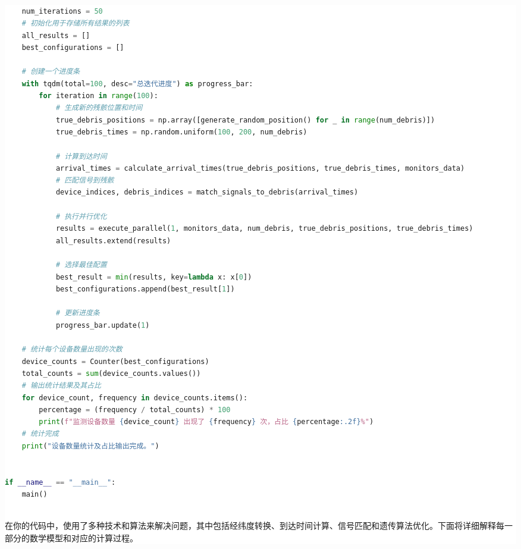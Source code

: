 ```python
    num_iterations = 50
    # 初始化用于存储所有结果的列表
    all_results = []
    best_configurations = []

    # 创建一个进度条
    with tqdm(total=100, desc="总迭代进度") as progress_bar:
        for iteration in range(100):
            # 生成新的残骸位置和时间
            true_debris_positions = np.array([generate_random_position() for _ in range(num_debris)])
            true_debris_times = np.random.uniform(100, 200, num_debris)

            # 计算到达时间
            arrival_times = calculate_arrival_times(true_debris_positions, true_debris_times, monitors_data)
            # 匹配信号到残骸
            device_indices, debris_indices = match_signals_to_debris(arrival_times)

            # 执行并行优化
            results = execute_parallel(1, monitors_data, num_debris, true_debris_positions, true_debris_times)
            all_results.extend(results)

            # 选择最佳配置
            best_result = min(results, key=lambda x: x[0])
            best_configurations.append(best_result[1])

            # 更新进度条
            progress_bar.update(1)

    # 统计每个设备数量出现的次数
    device_counts = Counter(best_configurations)
    total_counts = sum(device_counts.values())
    # 输出统计结果及其占比
    for device_count, frequency in device_counts.items():
        percentage = (frequency / total_counts) * 100
        print(f"监测设备数量 {device_count} 出现了 {frequency} 次，占比 {percentage:.2f}%")
    # 统计完成
    print("设备数量统计及占比输出完成。")


if __name__ == "__main__":
    main()



```



在你的代码中，使用了多种技术和算法来解决问题，其中包括经纬度转换、到达时间计算、信号匹配和遗传算法优化。下面将详细解释每一部分的数学模型和对应的计算过程。
